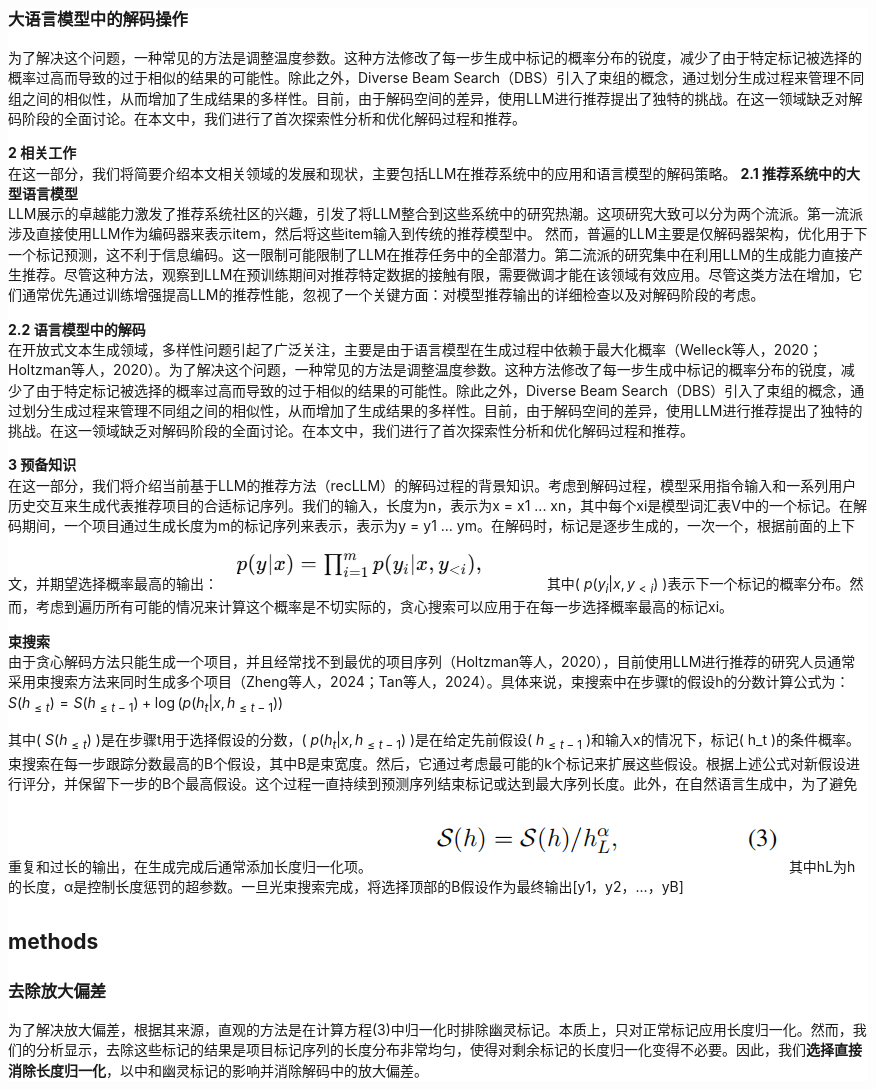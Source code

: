 ### 大语言模型中的解码操作
为了解决这个问题，一种常见的方法是调整温度参数。这种方法修改了每一步生成中标记的概率分布的锐度，减少了由于特定标记被选择的概率过高而导致的过于相似的结果的可能性。除此之外，Diverse Beam Search（DBS）引入了束组的概念，通过划分生成过程来管理不同组之间的相似性，从而增加了生成结果的多样性。目前，由于解码空间的差异，使用LLM进行推荐提出了独特的挑战。在这一领域缺乏对解码阶段的全面讨论。在本文中，我们进行了首次探索性分析和优化解码过程和推荐。

**2 相关工作**  
在这一部分，我们将简要介绍本文相关领域的发展和现状，主要包括LLM在推荐系统中的应用和语言模型的解码策略。
**2.1 推荐系统中的大型语言模型**  
LLM展示的卓越能力激发了推荐系统社区的兴趣，引发了将LLM整合到这些系统中的研究热潮。这项研究大致可以分为两个流派。第一流派涉及直接使用LLM作为编码器来表示item，然后将这些item输入到传统的推荐模型中。
然而，普遍的LLM主要是仅解码器架构，优化用于下一个标记预测，这不利于信息编码。这一限制可能限制了LLM在推荐任务中的全部潜力。第二流派的研究集中在利用LLM的生成能力直接产生推荐。尽管这种方法，观察到LLM在预训练期间对推荐特定数据的接触有限，需要微调才能在该领域有效应用。尽管这类方法在增加，它们通常优先通过训练增强提高LLM的推荐性能，忽视了一个关键方面：对模型推荐输出的详细检查以及对解码阶段的考虑。

**2.2 语言模型中的解码**  
在开放式文本生成领域，多样性问题引起了广泛关注，主要是由于语言模型在生成过程中依赖于最大化概率（Welleck等人，2020；Holtzman等人，2020）。为了解决这个问题，一种常见的方法是调整温度参数。这种方法修改了每一步生成中标记的概率分布的锐度，减少了由于特定标记被选择的概率过高而导致的过于相似的结果的可能性。除此之外，Diverse Beam Search（DBS）引入了束组的概念，通过划分生成过程来管理不同组之间的相似性，从而增加了生成结果的多样性。目前，由于解码空间的差异，使用LLM进行推荐提出了独特的挑战。在这一领域缺乏对解码阶段的全面讨论。在本文中，我们进行了首次探索性分析和优化解码过程和推荐。



**3 预备知识**  
在这一部分，我们将介绍当前基于LLM的推荐方法（recLLM）的解码过程的背景知识。考虑到解码过程，模型采用指令输入和一系列用户历史交互来生成代表推荐项目的合适标记序列。我们的输入，长度为n，表示为x = x1 ... xn，其中每个xi是模型词汇表V中的一个标记。在解码期间，一个项目通过生成长度为m的标记序列来表示，表示为y = y1 ... ym。在解码时，标记是逐步生成的，一次一个，根据前面的上下文，并期望选择概率最高的输出：
![](../img/Pasted%20image%2020240729213058.png)
其中\( $p(y_i|x, y_{<i})$ \)表示下一个标记的概率分布。然而，考虑到遍历所有可能的情况来计算这个概率是不切实际的，贪心搜索可以应用于在每一步选择概率最高的标记xi。



**束搜索**  
由于贪心解码方法只能生成一个项目，并且经常找不到最优的项目序列（Holtzman等人，2020），目前使用LLM进行推荐的研究人员通常采用束搜索方法来同时生成多个项目（Zheng等人，2024；Tan等人，2024）。具体来说，束搜索中在步骤t的假设h的分数计算公式为：
$S(h_{\leq t}) = S(h_{\leq t-1}) + \log(p(h_t|x, h_{\leq t-1}))$

其中\( $S(h_{\leq t})$ \)是在步骤t用于选择假设的分数，\( $p(h_t|x, h_{\leq t-1})$ \)是在给定先前假设\( $h_{\leq t-1}$ \)和输入x的情况下，标记\( h_t \)的条件概率。束搜索在每一步跟踪分数最高的B个假设，其中B是束宽度。然后，它通过考虑最可能的k个标记来扩展这些假设。根据上述公式对新假设进行评分，并保留下一步的B个最高假设。这个过程一直持续到预测序列结束标记或达到最大序列长度。此外，在自然语言生成中，为了避免重复和过长的输出，在生成完成后通常添加长度归一化项。
![](../img/Pasted%20image%2020240729213502.png)
其中hL为h的长度，α是控制长度惩罚的超参数。一旦光束搜索完成，将选择顶部的B假设作为最终输出[y1，y2，...，yB]



## methods 
### 去除放大偏差
为了解决放大偏差，根据其来源，直观的方法是在计算方程(3)中归一化时排除幽灵标记。本质上，只对正常标记应用长度归一化。然而，我们的分析显示，去除这些标记的结果是项目标记序列的长度分布非常均匀，使得对剩余标记的长度归一化变得不必要。因此，我们**选择直接消除长度归一化**，以中和幽灵标记的影响并消除解码中的放大偏差。
